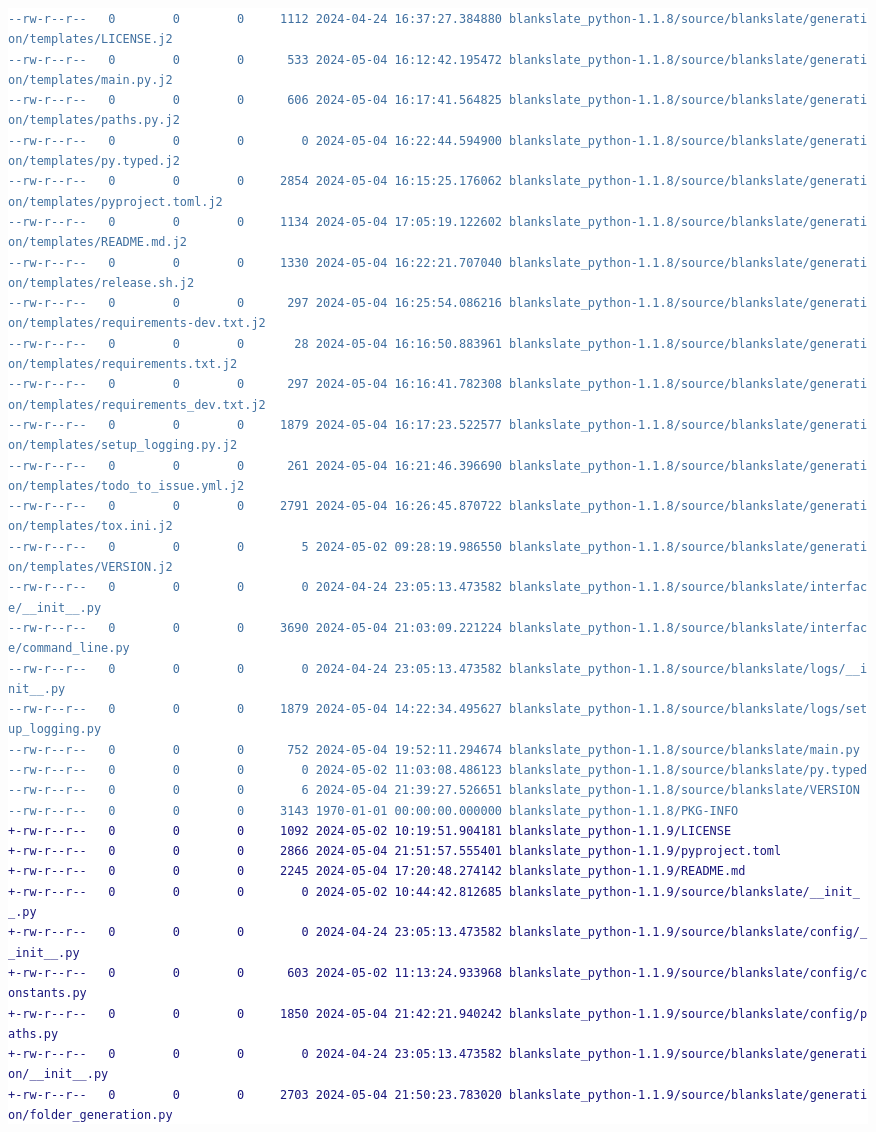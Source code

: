 ```diff
--rw-r--r--   0        0        0     1112 2024-04-24 16:37:27.384880 blankslate_python-1.1.8/source/blankslate/generation/templates/LICENSE.j2
--rw-r--r--   0        0        0      533 2024-05-04 16:12:42.195472 blankslate_python-1.1.8/source/blankslate/generation/templates/main.py.j2
--rw-r--r--   0        0        0      606 2024-05-04 16:17:41.564825 blankslate_python-1.1.8/source/blankslate/generation/templates/paths.py.j2
--rw-r--r--   0        0        0        0 2024-05-04 16:22:44.594900 blankslate_python-1.1.8/source/blankslate/generation/templates/py.typed.j2
--rw-r--r--   0        0        0     2854 2024-05-04 16:15:25.176062 blankslate_python-1.1.8/source/blankslate/generation/templates/pyproject.toml.j2
--rw-r--r--   0        0        0     1134 2024-05-04 17:05:19.122602 blankslate_python-1.1.8/source/blankslate/generation/templates/README.md.j2
--rw-r--r--   0        0        0     1330 2024-05-04 16:22:21.707040 blankslate_python-1.1.8/source/blankslate/generation/templates/release.sh.j2
--rw-r--r--   0        0        0      297 2024-05-04 16:25:54.086216 blankslate_python-1.1.8/source/blankslate/generation/templates/requirements-dev.txt.j2
--rw-r--r--   0        0        0       28 2024-05-04 16:16:50.883961 blankslate_python-1.1.8/source/blankslate/generation/templates/requirements.txt.j2
--rw-r--r--   0        0        0      297 2024-05-04 16:16:41.782308 blankslate_python-1.1.8/source/blankslate/generation/templates/requirements_dev.txt.j2
--rw-r--r--   0        0        0     1879 2024-05-04 16:17:23.522577 blankslate_python-1.1.8/source/blankslate/generation/templates/setup_logging.py.j2
--rw-r--r--   0        0        0      261 2024-05-04 16:21:46.396690 blankslate_python-1.1.8/source/blankslate/generation/templates/todo_to_issue.yml.j2
--rw-r--r--   0        0        0     2791 2024-05-04 16:26:45.870722 blankslate_python-1.1.8/source/blankslate/generation/templates/tox.ini.j2
--rw-r--r--   0        0        0        5 2024-05-02 09:28:19.986550 blankslate_python-1.1.8/source/blankslate/generation/templates/VERSION.j2
--rw-r--r--   0        0        0        0 2024-04-24 23:05:13.473582 blankslate_python-1.1.8/source/blankslate/interface/__init__.py
--rw-r--r--   0        0        0     3690 2024-05-04 21:03:09.221224 blankslate_python-1.1.8/source/blankslate/interface/command_line.py
--rw-r--r--   0        0        0        0 2024-04-24 23:05:13.473582 blankslate_python-1.1.8/source/blankslate/logs/__init__.py
--rw-r--r--   0        0        0     1879 2024-05-04 14:22:34.495627 blankslate_python-1.1.8/source/blankslate/logs/setup_logging.py
--rw-r--r--   0        0        0      752 2024-05-04 19:52:11.294674 blankslate_python-1.1.8/source/blankslate/main.py
--rw-r--r--   0        0        0        0 2024-05-02 11:03:08.486123 blankslate_python-1.1.8/source/blankslate/py.typed
--rw-r--r--   0        0        0        6 2024-05-04 21:39:27.526651 blankslate_python-1.1.8/source/blankslate/VERSION
--rw-r--r--   0        0        0     3143 1970-01-01 00:00:00.000000 blankslate_python-1.1.8/PKG-INFO
+-rw-r--r--   0        0        0     1092 2024-05-02 10:19:51.904181 blankslate_python-1.1.9/LICENSE
+-rw-r--r--   0        0        0     2866 2024-05-04 21:51:57.555401 blankslate_python-1.1.9/pyproject.toml
+-rw-r--r--   0        0        0     2245 2024-05-04 17:20:48.274142 blankslate_python-1.1.9/README.md
+-rw-r--r--   0        0        0        0 2024-05-02 10:44:42.812685 blankslate_python-1.1.9/source/blankslate/__init__.py
+-rw-r--r--   0        0        0        0 2024-04-24 23:05:13.473582 blankslate_python-1.1.9/source/blankslate/config/__init__.py
+-rw-r--r--   0        0        0      603 2024-05-02 11:13:24.933968 blankslate_python-1.1.9/source/blankslate/config/constants.py
+-rw-r--r--   0        0        0     1850 2024-05-04 21:42:21.940242 blankslate_python-1.1.9/source/blankslate/config/paths.py
+-rw-r--r--   0        0        0        0 2024-04-24 23:05:13.473582 blankslate_python-1.1.9/source/blankslate/generation/__init__.py
+-rw-r--r--   0        0        0     2703 2024-05-04 21:50:23.783020 blankslate_python-1.1.9/source/blankslate/generation/folder_generation.py
```